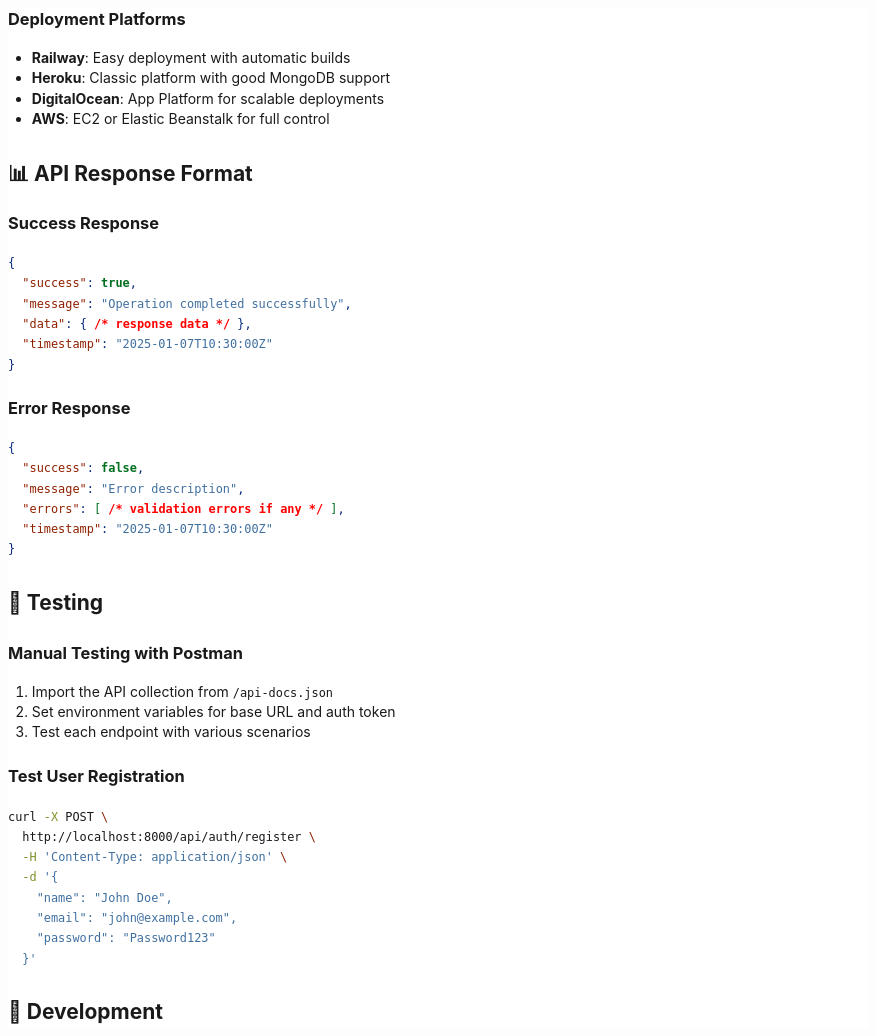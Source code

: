 ### Deployment Platforms
- **Railway**: Easy deployment with automatic builds
- **Heroku**: Classic platform with good MongoDB support
- **DigitalOcean**: App Platform for scalable deployments
- **AWS**: EC2 or Elastic Beanstalk for full control

## 📊 API Response Format

### Success Response
```json
{
  "success": true,
  "message": "Operation completed successfully",
  "data": { /* response data */ },
  "timestamp": "2025-01-07T10:30:00Z"
}
```

### Error Response
```json
{
  "success": false,
  "message": "Error description",
  "errors": [ /* validation errors if any */ ],
  "timestamp": "2025-01-07T10:30:00Z"
}
```

## 🧪 Testing

### Manual Testing with Postman
1. Import the API collection from `/api-docs.json`
2. Set environment variables for base URL and auth token
3. Test each endpoint with various scenarios

### Test User Registration
```bash
curl -X POST \
  http://localhost:8000/api/auth/register \
  -H 'Content-Type: application/json' \
  -d '{
    "name": "John Doe",
    "email": "john@example.com",
    "password": "Password123"
  }'
```

## 🔧 Development
